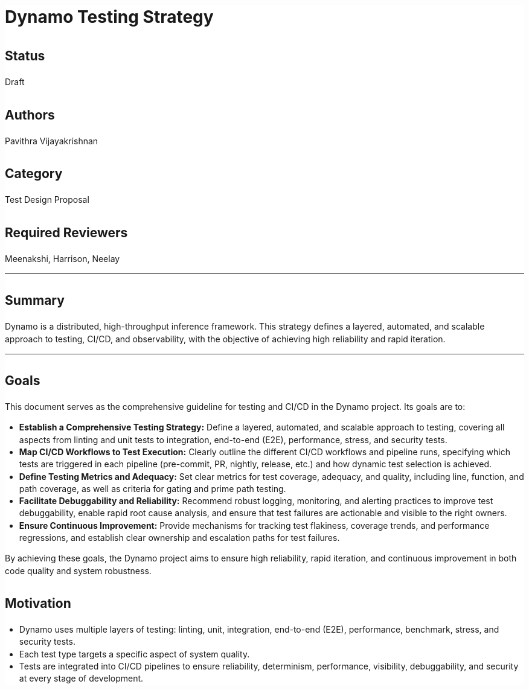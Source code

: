 # Dynamo Testing Strategy

## Status
Draft

## Authors
Pavithra Vijayakrishnan

## Category
Test Design Proposal

## Required Reviewers
Meenakshi, Harrison, Neelay

---

## Summary
Dynamo is a distributed, high-throughput inference framework. This strategy defines a layered, automated, and scalable approach to testing, CI/CD, and observability, with the objective of achieving high reliability and rapid iteration.

---

## Goals

This document serves as the comprehensive guideline for testing and CI/CD in the Dynamo project. Its goals are to:

- **Establish a Comprehensive Testing Strategy:** Define a layered, automated, and scalable approach to testing, covering all aspects from linting and unit tests to integration, end-to-end (E2E), performance, stress, and security tests.
- **Map CI/CD Workflows to Test Execution:** Clearly outline the different CI/CD workflows and pipeline runs, specifying which tests are triggered in each pipeline (pre-commit, PR, nightly, release, etc.) and how dynamic test selection is achieved.
- **Define Testing Metrics and Adequacy:** Set clear metrics for test coverage, adequacy, and quality, including line, function, and path coverage, as well as criteria for gating and prime path testing.
- **Facilitate Debuggability and Reliability:** Recommend robust logging, monitoring, and alerting practices to improve test debuggability, enable rapid root cause analysis, and ensure that test failures are actionable and visible to the right owners.
- **Ensure Continuous Improvement:** Provide mechanisms for tracking test flakiness, coverage trends, and performance regressions, and establish clear ownership and escalation paths for test failures.

By achieving these goals, the Dynamo project aims to ensure high reliability, rapid iteration, and continuous improvement in both code quality and system robustness.

## Motivation
- Dynamo uses multiple layers of testing: linting, unit, integration, end-to-end (E2E), performance, benchmark, stress, and security tests.
- Each test type targets a specific aspect of system quality.
- Tests are integrated into CI/CD pipelines to ensure reliability, determinism, performance, visibility, debuggability, and security at every stage of development.
